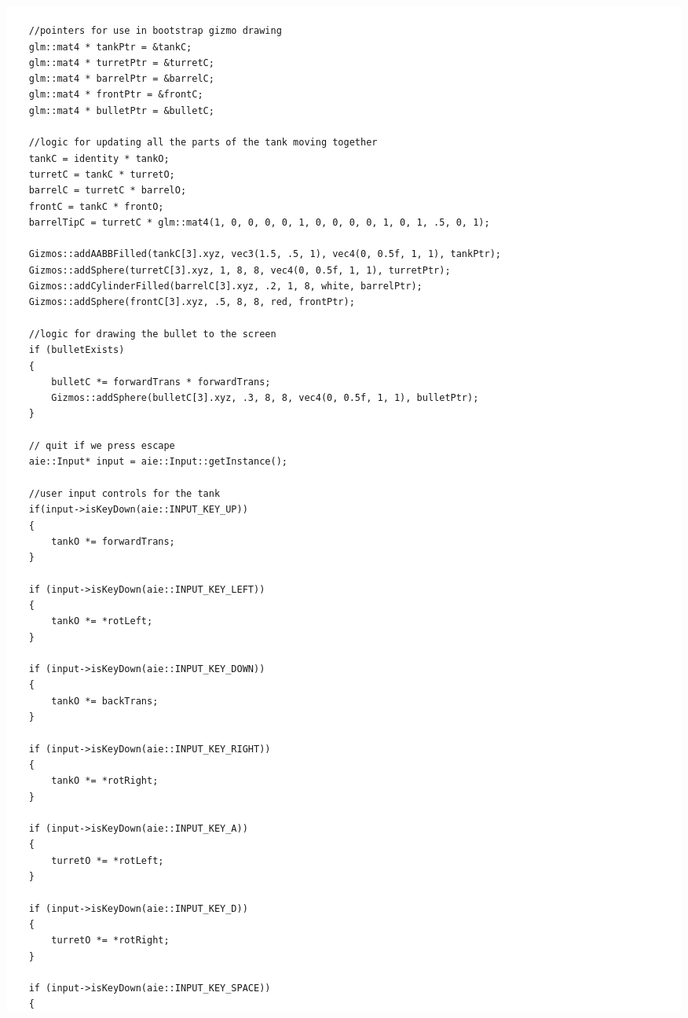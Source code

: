 ```

	//pointers for use in bootstrap gizmo drawing
	glm::mat4 * tankPtr = &tankC;
	glm::mat4 * turretPtr = &turretC;
	glm::mat4 * barrelPtr = &barrelC;
	glm::mat4 * frontPtr = &frontC;
	glm::mat4 * bulletPtr = &bulletC;

	//logic for updating all the parts of the tank moving together
	tankC = identity * tankO;
	turretC = tankC * turretO;
	barrelC = turretC * barrelO;
	frontC = tankC * frontO;
	barrelTipC = turretC * glm::mat4(1, 0, 0, 0, 0, 1, 0, 0, 0, 0, 1, 0, 1, .5, 0, 1);

	Gizmos::addAABBFilled(tankC[3].xyz, vec3(1.5, .5, 1), vec4(0, 0.5f, 1, 1), tankPtr);
	Gizmos::addSphere(turretC[3].xyz, 1, 8, 8, vec4(0, 0.5f, 1, 1), turretPtr);
	Gizmos::addCylinderFilled(barrelC[3].xyz, .2, 1, 8, white, barrelPtr);
	Gizmos::addSphere(frontC[3].xyz, .5, 8, 8, red, frontPtr);

	//logic for drawing the bullet to the screen
	if (bulletExists)
	{
		bulletC *= forwardTrans * forwardTrans;
		Gizmos::addSphere(bulletC[3].xyz, .3, 8, 8, vec4(0, 0.5f, 1, 1), bulletPtr);
	}

	// quit if we press escape
	aie::Input* input = aie::Input::getInstance();

	//user input controls for the tank
	if(input->isKeyDown(aie::INPUT_KEY_UP))
	{
		tankO *= forwardTrans;
	}

	if (input->isKeyDown(aie::INPUT_KEY_LEFT))
	{
		tankO *= *rotLeft;
	}

	if (input->isKeyDown(aie::INPUT_KEY_DOWN))
	{
		tankO *= backTrans;
	}

	if (input->isKeyDown(aie::INPUT_KEY_RIGHT))
	{
		tankO *= *rotRight;
	}

	if (input->isKeyDown(aie::INPUT_KEY_A))
	{
		turretO *= *rotLeft;
	}

	if (input->isKeyDown(aie::INPUT_KEY_D))
	{
		turretO *= *rotRight;
	}

	if (input->isKeyDown(aie::INPUT_KEY_SPACE))
	{
```
